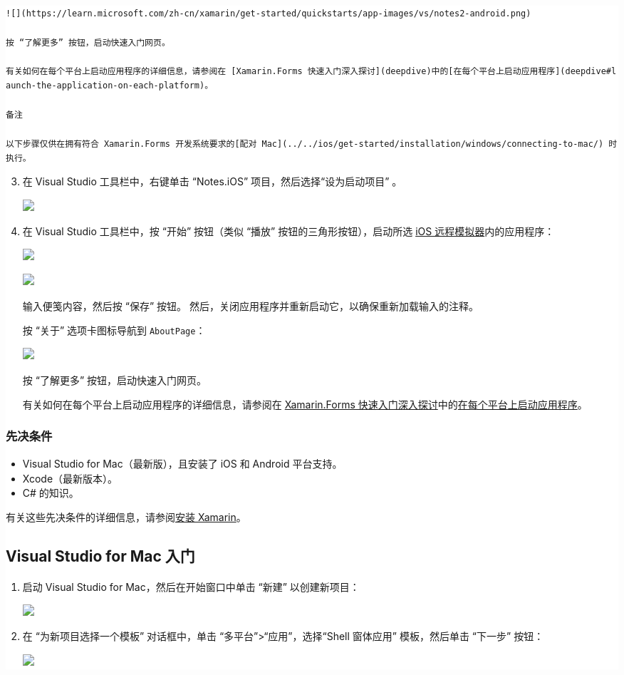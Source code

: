     ![](https://learn.microsoft.com/zh-cn/xamarin/get-started/quickstarts/app-images/vs/notes2-android.png)
    
    按 “了解更多” 按钮，启动快速入门网页。
    
    有关如何在每个平台上启动应用程序的详细信息，请参阅在 [Xamarin.Forms 快速入门深入探讨](deepdive)中的[在每个平台上启动应用程序](deepdive#launch-the-application-on-each-platform)。
    
    备注
    
    以下步骤仅供在拥有符合 Xamarin.Forms 开发系统要求的[配对 Mac](../../ios/get-started/installation/windows/connecting-to-mac/) 时执行。
    
3.  在 Visual Studio 工具栏中，右键单击 “Notes.iOS” 项目，然后选择“设为启动项目” 。
    
    ![](https://learn.microsoft.com/zh-cn/xamarin/get-started/quickstarts/app-images/vs/set-startup-project-ios.png)
    
4.  在 Visual Studio 工具栏中，按 “开始” 按钮（类似 “播放” 按钮的三角形按钮），启动所选 [iOS 远程模拟器](../../tools/ios-simulator/)内的应用程序：
    
    ![](https://learn.microsoft.com/zh-cn/xamarin/get-started/quickstarts/app-images/vs/ios-start.png)
    
    [![](https://learn.microsoft.com/zh-cn/xamarin/get-started/quickstarts/app-images/vs/notes1-ios.png)](app-images/vs/notes1-ios-large.png#lightbox)
    
    输入便笺内容，然后按 “保存” 按钮。 然后，关闭应用程序并重新启动它，以确保重新加载输入的注释。
    
    按 “关于” 选项卡图标导航到 `AboutPage`：
    
    [![](https://learn.microsoft.com/zh-cn/xamarin/get-started/quickstarts/app-images/vs/notes2-ios.png)](app-images/vs/notes2-ios-large.png#lightbox)
    
    按 “了解更多” 按钮，启动快速入门网页。
    
    有关如何在每个平台上启动应用程序的详细信息，请参阅在 [Xamarin.Forms 快速入门深入探讨](deepdive)中的[在每个平台上启动应用程序](deepdive#launch-the-application-on-each-platform)。
    

[](#prerequisites-1)

### 先决条件

*   Visual Studio for Mac（最新版），且安装了 iOS 和 Android 平台支持。
*   Xcode（最新版本）。
*   C# 的知识。

有关这些先决条件的详细信息，请参阅[安装 Xamarin](../installation/)。

[](#get-started-with-visual-studio-for-mac)

Visual Studio for Mac 入门
------------------------

1.  启动 Visual Studio for Mac，然后在开始窗口中单击 “新建” 以创建新项目：
    
    ![](https://learn.microsoft.com/zh-cn/xamarin/get-started/quickstarts/app-images/vsmac/new-project.png)
    
2.  在 “为新项目选择一个模板” 对话框中，单击 “多平台”>“应用”，选择“Shell 窗体应用” 模板，然后单击 “下一步” 按钮：
    
    ![](https://learn.microsoft.com/zh-cn/xamarin/get-started/quickstarts/app-images/vsmac/choose-template.png)
    